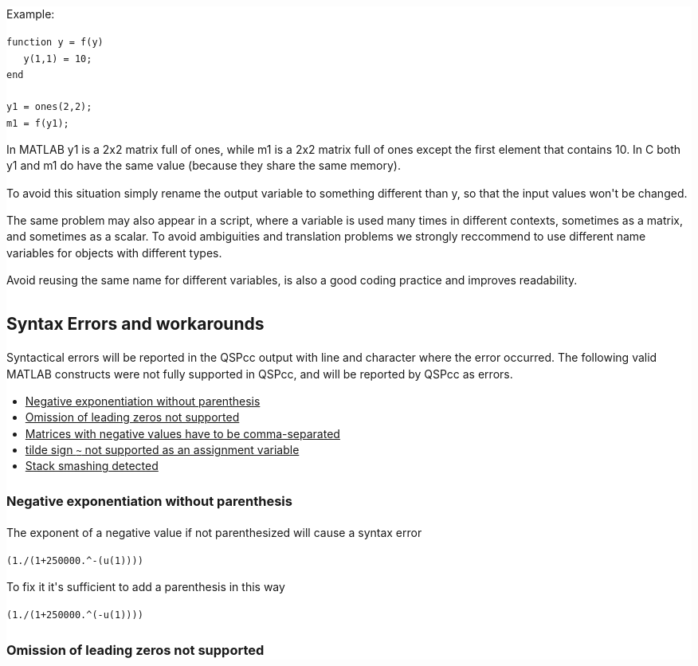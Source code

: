 Example:

```
function y = f(y)
   y(1,1) = 10;
end

y1 = ones(2,2);
m1 = f(y1);
```

In MATLAB y1 is a 2x2 matrix full of ones, while m1 is a 2x2 matrix full of ones except the first element that contains 10.
In C both y1 and m1 do have the same value (because they share the same memory).

To avoid this situation simply rename the output variable to something different than y, so that the input values won't be changed.

The same problem may also appear in a script, where a variable is used many times in different contexts, sometimes as a matrix, and sometimes as a scalar.
To avoid ambiguities and translation problems we strongly reccommend to use different name variables for objects with different types.

Avoid reusing the same name for different variables, is also a good coding practice and improves readability.


## Syntax Errors and workarounds

Syntactical errors will be reported in the QSPcc output with line and character where the error occurred. 
The following valid MATLAB constructs were not fully supported in QSPcc, and will be reported by QSPcc as errors. 

- [Negative exponentiation without parenthesis](#negative-exponentiation-without-parenthesis)
- [Omission of leading zeros not supported](#omission-of-leading-zeros-not-supported)
- [Matrices with negative values have to be comma-separated](#matrices-with-negative-values-have-to-be-comma-separated)
- [tilde sign `~` not supported as an assignment variable](#tilde-sign--not-supported-as-an-assignment-variable)
- [Stack smashing detected](#stack-smashing-detected)

### Negative exponentiation without parenthesis

The exponent of a negative value if not parenthesized will cause a syntax error

```
(1./(1+250000.^-(u(1))))
```

To fix it it's sufficient to add a parenthesis in this way

```
(1./(1+250000.^(-u(1))))
```

### Omission of leading zeros not supported

